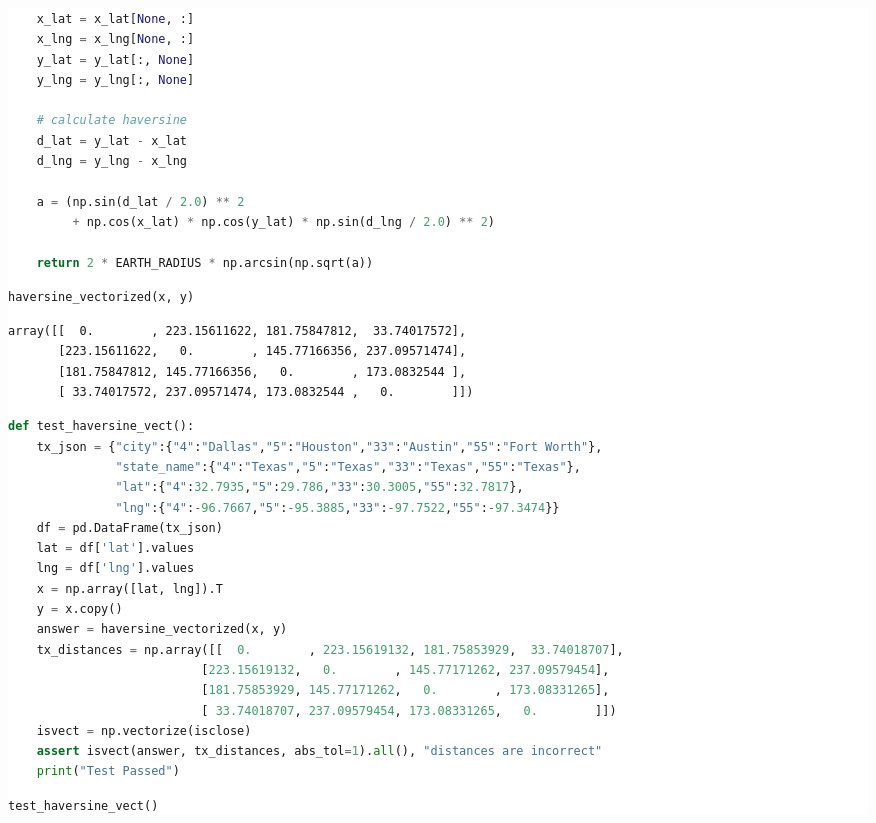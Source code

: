 ```python
    x_lat = x_lat[None, :]
    x_lng = x_lng[None, :]
    y_lat = y_lat[:, None]
    y_lng = y_lng[:, None]

    # calculate haversine
    d_lat = y_lat - x_lat
    d_lng = y_lng - x_lng

    a = (np.sin(d_lat / 2.0) ** 2
         + np.cos(x_lat) * np.cos(y_lat) * np.sin(d_lng / 2.0) ** 2)

    return 2 * EARTH_RADIUS * np.arcsin(np.sqrt(a))
```


```python
haversine_vectorized(x, y)
```




    array([[  0.        , 223.15611622, 181.75847812,  33.74017572],
           [223.15611622,   0.        , 145.77166356, 237.09571474],
           [181.75847812, 145.77166356,   0.        , 173.0832544 ],
           [ 33.74017572, 237.09571474, 173.0832544 ,   0.        ]])




```python
def test_haversine_vect():
    tx_json = {"city":{"4":"Dallas","5":"Houston","33":"Austin","55":"Fort Worth"},
               "state_name":{"4":"Texas","5":"Texas","33":"Texas","55":"Texas"},
               "lat":{"4":32.7935,"5":29.786,"33":30.3005,"55":32.7817},
               "lng":{"4":-96.7667,"5":-95.3885,"33":-97.7522,"55":-97.3474}}
    df = pd.DataFrame(tx_json)
    lat = df['lat'].values
    lng = df['lng'].values
    x = np.array([lat, lng]).T
    y = x.copy()
    answer = haversine_vectorized(x, y)
    tx_distances = np.array([[  0.        , 223.15619132, 181.75853929,  33.74018707],
                           [223.15619132,   0.        , 145.77171262, 237.09579454],
                           [181.75853929, 145.77171262,   0.        , 173.08331265],
                           [ 33.74018707, 237.09579454, 173.08331265,   0.        ]])
    isvect = np.vectorize(isclose)
    assert isvect(answer, tx_distances, abs_tol=1).all(), "distances are incorrect"
    print("Test Passed")
```


```python
test_haversine_vect()
```
